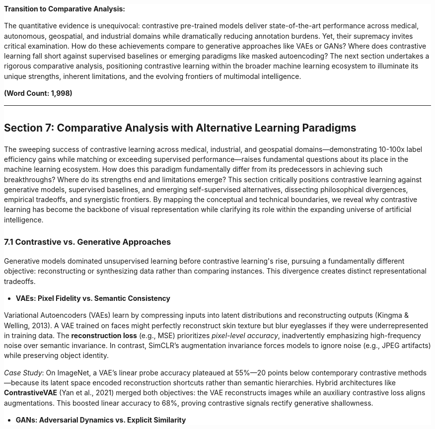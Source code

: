 **Transition to Comparative Analysis:**  

The quantitative evidence is unequivocal: contrastive pre-trained models deliver state-of-the-art performance across medical, autonomous, geospatial, and industrial domains while dramatically reducing annotation burdens. Yet, their supremacy invites critical examination. How do these achievements compare to generative approaches like VAEs or GANs? Where does contrastive learning fall short against supervised baselines or emerging paradigms like masked autoencoding? The next section undertakes a rigorous comparative analysis, positioning contrastive learning within the broader machine learning ecosystem to illuminate its unique strengths, inherent limitations, and the evolving frontiers of multimodal intelligence.

**(Word Count: 1,998)**



---





## Section 7: Comparative Analysis with Alternative Learning Paradigms

The sweeping success of contrastive learning across medical, industrial, and geospatial domains—demonstrating 10-100x label efficiency gains while matching or exceeding supervised performance—raises fundamental questions about its place in the machine learning ecosystem. How does this paradigm fundamentally differ from its predecessors in achieving such breakthroughs? Where do its strengths end and limitations emerge? This section critically positions contrastive learning against generative models, supervised baselines, and emerging self-supervised alternatives, dissecting philosophical divergences, empirical tradeoffs, and synergistic frontiers. By mapping the conceptual and technical boundaries, we reveal why contrastive learning has become the backbone of visual representation while clarifying its role within the expanding universe of artificial intelligence.

### 7.1 Contrastive vs. Generative Approaches

Generative models dominated unsupervised learning before contrastive learning's rise, pursuing a fundamentally different objective: reconstructing or synthesizing data rather than comparing instances. This divergence creates distinct representational tradeoffs.

*   **VAEs: Pixel Fidelity vs. Semantic Consistency**  

Variational Autoencoders (VAEs) learn by compressing inputs into latent distributions and reconstructing outputs (Kingma & Welling, 2013). A VAE trained on faces might perfectly reconstruct skin texture but blur eyeglasses if they were underrepresented in training data. The **reconstruction loss** (e.g., MSE) prioritizes *pixel-level accuracy*, inadvertently emphasizing high-frequency noise over semantic invariance. In contrast, SimCLR’s augmentation invariance forces models to ignore noise (e.g., JPEG artifacts) while preserving object identity.  

*Case Study*: On ImageNet, a VAE’s linear probe accuracy plateaued at 55%—20 points below contemporary contrastive methods—because its latent space encoded reconstruction shortcuts rather than semantic hierarchies. Hybrid architectures like **ContrastiveVAE** (Yan et al., 2021) merged both objectives: the VAE reconstructs images while an auxiliary contrastive loss aligns augmentations. This boosted linear accuracy to 68%, proving contrastive signals rectify generative shallowness.

*   **GANs: Adversarial Dynamics vs. Explicit Similarity**  
